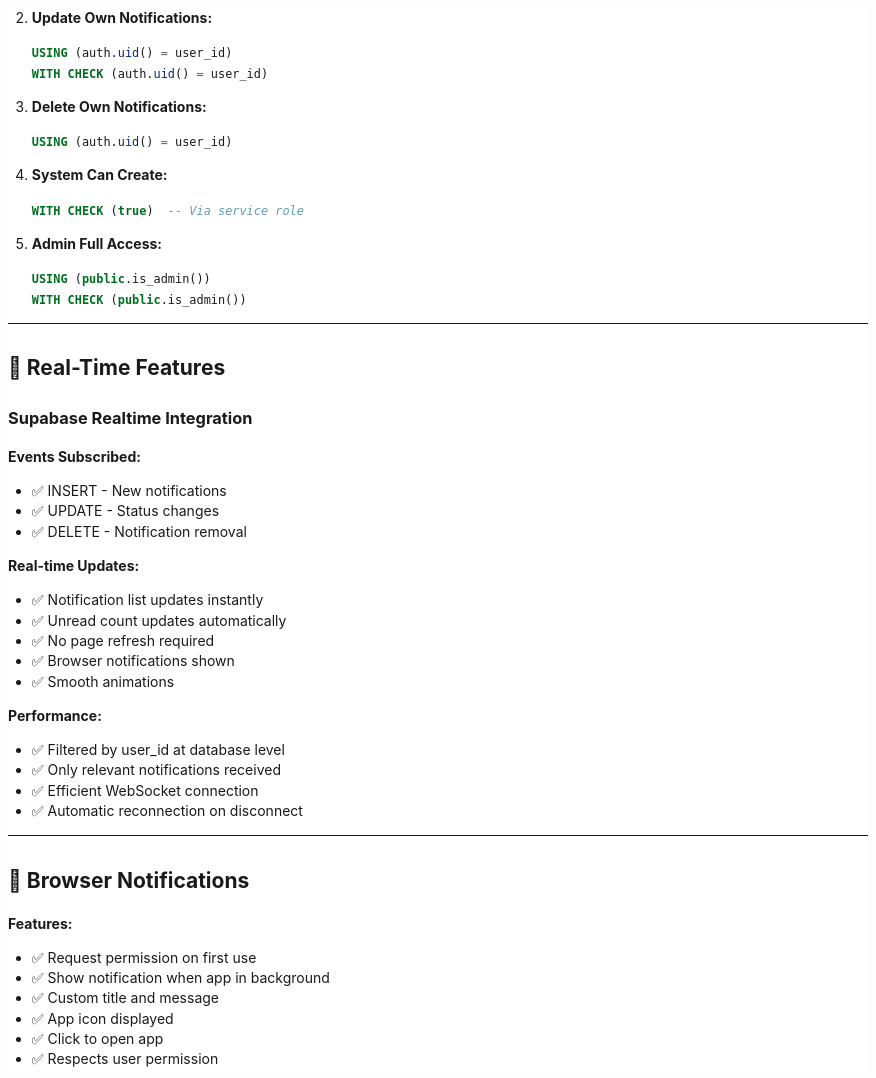 2. **Update Own Notifications:**
   ```sql
   USING (auth.uid() = user_id)
   WITH CHECK (auth.uid() = user_id)
   ```

3. **Delete Own Notifications:**
   ```sql
   USING (auth.uid() = user_id)
   ```

4. **System Can Create:**
   ```sql
   WITH CHECK (true)  -- Via service role
   ```

5. **Admin Full Access:**
   ```sql
   USING (public.is_admin())
   WITH CHECK (public.is_admin())
   ```

---

## 🚀 Real-Time Features

### Supabase Realtime Integration

**Events Subscribed:**
- ✅ INSERT - New notifications
- ✅ UPDATE - Status changes
- ✅ DELETE - Notification removal

**Real-time Updates:**
- ✅ Notification list updates instantly
- ✅ Unread count updates automatically
- ✅ No page refresh required
- ✅ Browser notifications shown
- ✅ Smooth animations

**Performance:**
- ✅ Filtered by user_id at database level
- ✅ Only relevant notifications received
- ✅ Efficient WebSocket connection
- ✅ Automatic reconnection on disconnect

---

## 📱 Browser Notifications

**Features:**
- ✅ Request permission on first use
- ✅ Show notification when app in background
- ✅ Custom title and message
- ✅ App icon displayed
- ✅ Click to open app
- ✅ Respects user permission
